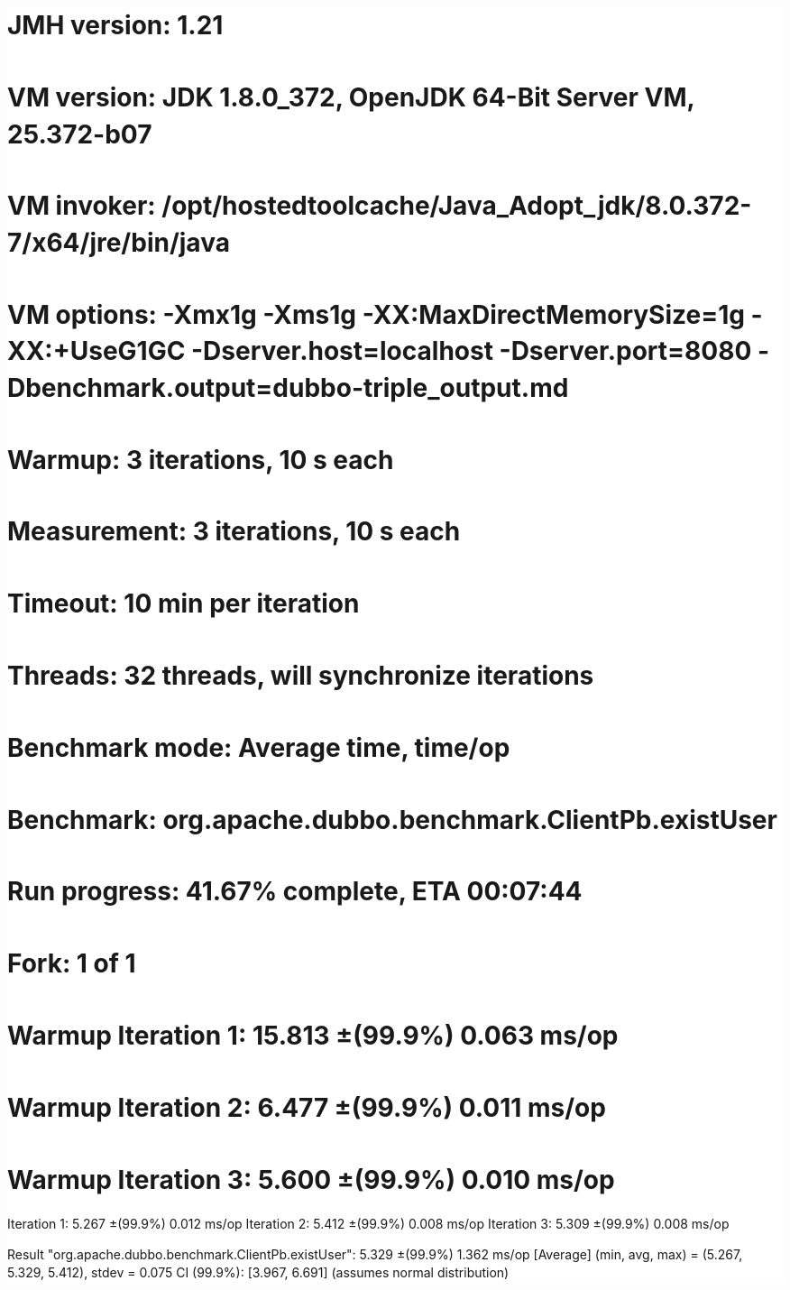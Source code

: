 
# JMH version: 1.21
# VM version: JDK 1.8.0_372, OpenJDK 64-Bit Server VM, 25.372-b07
# VM invoker: /opt/hostedtoolcache/Java_Adopt_jdk/8.0.372-7/x64/jre/bin/java
# VM options: -Xmx1g -Xms1g -XX:MaxDirectMemorySize=1g -XX:+UseG1GC -Dserver.host=localhost -Dserver.port=8080 -Dbenchmark.output=dubbo-triple_output.md
# Warmup: 3 iterations, 10 s each
# Measurement: 3 iterations, 10 s each
# Timeout: 10 min per iteration
# Threads: 32 threads, will synchronize iterations
# Benchmark mode: Average time, time/op
# Benchmark: org.apache.dubbo.benchmark.ClientPb.existUser

# Run progress: 41.67% complete, ETA 00:07:44
# Fork: 1 of 1
# Warmup Iteration   1: 15.813 ±(99.9%) 0.063 ms/op
# Warmup Iteration   2: 6.477 ±(99.9%) 0.011 ms/op
# Warmup Iteration   3: 5.600 ±(99.9%) 0.010 ms/op
Iteration   1: 5.267 ±(99.9%) 0.012 ms/op
Iteration   2: 5.412 ±(99.9%) 0.008 ms/op
Iteration   3: 5.309 ±(99.9%) 0.008 ms/op


Result "org.apache.dubbo.benchmark.ClientPb.existUser":
  5.329 ±(99.9%) 1.362 ms/op [Average]
  (min, avg, max) = (5.267, 5.329, 5.412), stdev = 0.075
  CI (99.9%): [3.967, 6.691] (assumes normal distribution)
